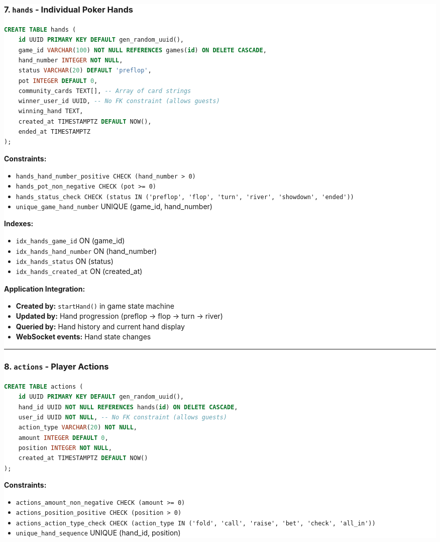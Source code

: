 
### 7. `hands` - Individual Poker Hands
```sql
CREATE TABLE hands (
    id UUID PRIMARY KEY DEFAULT gen_random_uuid(),
    game_id VARCHAR(100) NOT NULL REFERENCES games(id) ON DELETE CASCADE,
    hand_number INTEGER NOT NULL,
    status VARCHAR(20) DEFAULT 'preflop',
    pot INTEGER DEFAULT 0,
    community_cards TEXT[], -- Array of card strings
    winner_user_id UUID, -- No FK constraint (allows guests)
    winning_hand TEXT,
    created_at TIMESTAMPTZ DEFAULT NOW(),
    ended_at TIMESTAMPTZ
);
```

**Constraints:**
- `hands_hand_number_positive CHECK (hand_number > 0)`
- `hands_pot_non_negative CHECK (pot >= 0)`
- `hands_status_check CHECK (status IN ('preflop', 'flop', 'turn', 'river', 'showdown', 'ended'))`
- `unique_game_hand_number` UNIQUE (game_id, hand_number)

**Indexes:**
- `idx_hands_game_id` ON (game_id)
- `idx_hands_hand_number` ON (hand_number)
- `idx_hands_status` ON (status)
- `idx_hands_created_at` ON (created_at)

**Application Integration:**
- **Created by:** `startHand()` in game state machine
- **Updated by:** Hand progression (preflop → flop → turn → river)
- **Queried by:** Hand history and current hand display
- **WebSocket events:** Hand state changes

---

### 8. `actions` - Player Actions
```sql
CREATE TABLE actions (
    id UUID PRIMARY KEY DEFAULT gen_random_uuid(),
    hand_id UUID NOT NULL REFERENCES hands(id) ON DELETE CASCADE,
    user_id UUID NOT NULL, -- No FK constraint (allows guests)
    action_type VARCHAR(20) NOT NULL,
    amount INTEGER DEFAULT 0,
    position INTEGER NOT NULL,
    created_at TIMESTAMPTZ DEFAULT NOW()
);
```

**Constraints:**
- `actions_amount_non_negative CHECK (amount >= 0)`
- `actions_position_positive CHECK (position > 0)`
- `actions_action_type_check CHECK (action_type IN ('fold', 'call', 'raise', 'bet', 'check', 'all_in'))`
- `unique_hand_sequence` UNIQUE (hand_id, position)
